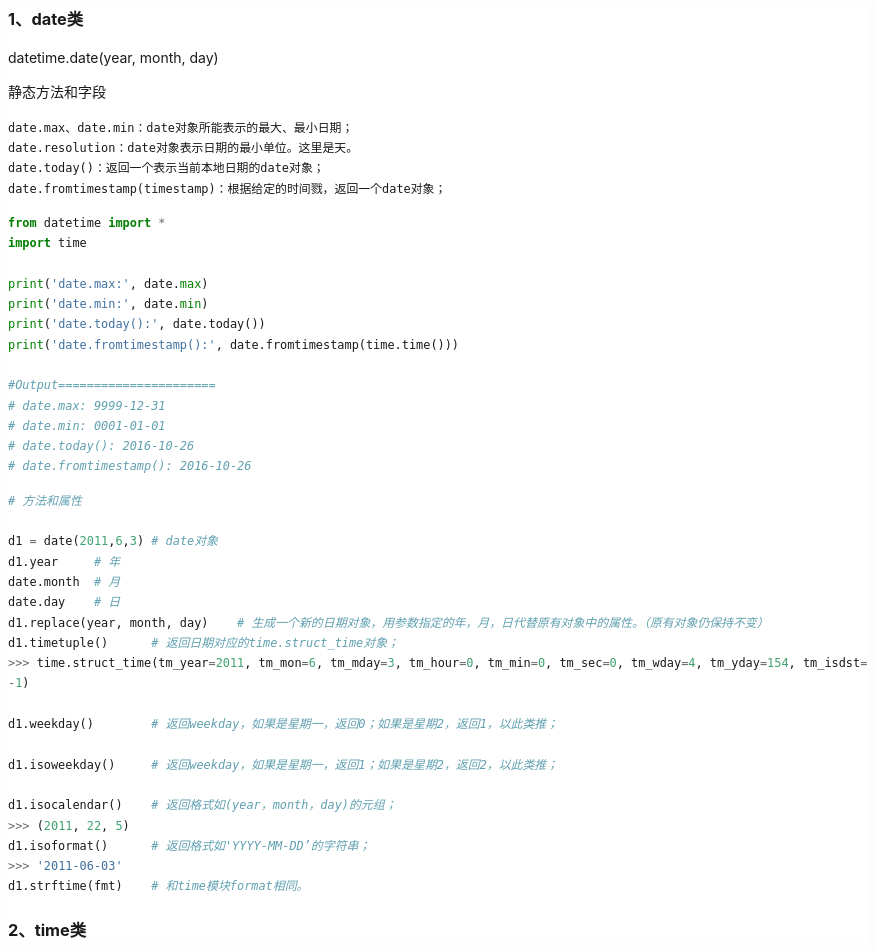 ### **1、date类**

datetime.date(year, month, day)

静态方法和字段

```python
date.max、date.min：date对象所能表示的最大、最小日期；
date.resolution：date对象表示日期的最小单位。这里是天。
date.today()：返回一个表示当前本地日期的date对象；
date.fromtimestamp(timestamp)：根据给定的时间戮，返回一个date对象；
```

```python
from datetime import *
import time

print('date.max:', date.max)
print('date.min:', date.min)
print('date.today():', date.today())
print('date.fromtimestamp():', date.fromtimestamp(time.time()))

#Output======================
# date.max: 9999-12-31
# date.min: 0001-01-01
# date.today(): 2016-10-26
# date.fromtimestamp(): 2016-10-26

```

```python
# 方法和属性

d1 = date(2011,6,3)	# date对象
d1.year		# 年
date.month	# 月
date.day	# 日
d1.replace(year, month, day)	# 生成一个新的日期对象，用参数指定的年，月，日代替原有对象中的属性。（原有对象仍保持不变）
d1.timetuple()		# 返回日期对应的time.struct_time对象；
>>> time.struct_time(tm_year=2011, tm_mon=6, tm_mday=3, tm_hour=0, tm_min=0, tm_sec=0, tm_wday=4, tm_yday=154, tm_isdst=-1)

d1.weekday()		# 返回weekday，如果是星期一，返回0；如果是星期2，返回1，以此类推；

d1.isoweekday()		# 返回weekday，如果是星期一，返回1；如果是星期2，返回2，以此类推；

d1.isocalendar()	# 返回格式如(year，month，day)的元组；
>>> (2011, 22, 5)
d1.isoformat()		# 返回格式如'YYYY-MM-DD’的字符串；
>>> '2011-06-03'
d1.strftime(fmt)	# 和time模块format相同。
```

### **2、time类**
